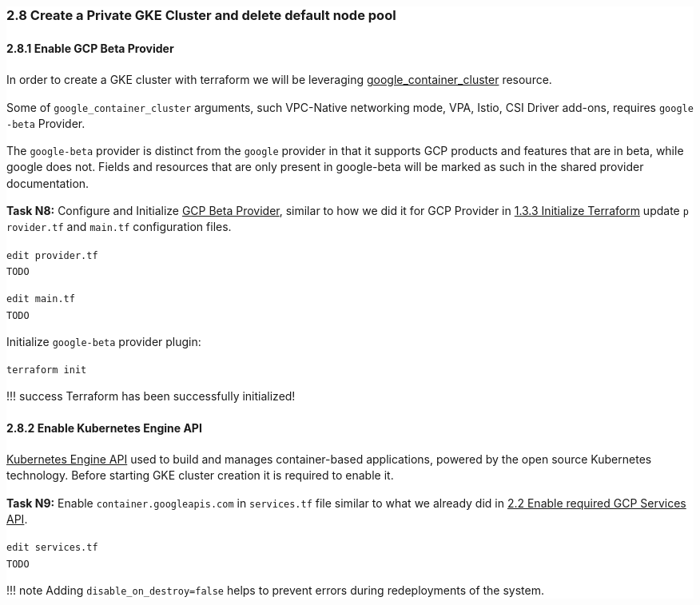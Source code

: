 
### 2.8 Create a Private GKE Cluster and delete default node pool

#### 2.8.1 Enable GCP Beta Provider

In order to create a GKE cluster with terraform we will be leveraging [google_container_cluster](https://registry.terraform.io/providers/hashicorp/google/latest/docs/resources/container_cluster) resource.

Some of  `google_container_cluster` arguments, such VPC-Native networking mode, VPA, Istio, CSI Driver add-ons, requires  `google-beta` Provider.

The `google-beta` provider is distinct from the `google` provider in that it supports GCP products and features that are in beta, while google does not. Fields and resources that are only present in google-beta will be marked as such in the shared provider documentation.


**Task N8:** Configure and Initialize [GCP Beta Provider](https://registry.terraform.io/providers/hashicorp/google/latest/docs/guides/provider_versions), similar to how we did it for GCP Provider in [1.3.3 Initialize Terraform](#133-initialize-terraform) update `provider.tf` and `main.tf` configuration files.


```
edit provider.tf
TODO
```

```
edit main.tf
TODO
```

Initialize `google-beta` provider plugin:

```
terraform init
```

!!! success
    Terraform has been successfully initialized!


#### 2.8.2 Enable Kubernetes Engine API

[Kubernetes Engine API](https://cloud.google.com/kubernetes-engine/docs/reference/rest) used to build and manages container-based applications, powered by the open source Kubernetes technology. Before starting  GKE cluster creation it is required to enable it.

**Task N9:** Enable `container.googleapis.com` in `services.tf` file similar to what we already did in [2.2 Enable required GCP Services API](#22-enable-required-gcp-services-api).


```
edit services.tf
TODO
```

!!! note
    Adding `disable_on_destroy=false` helps to prevent errors during redeployments of the system.
